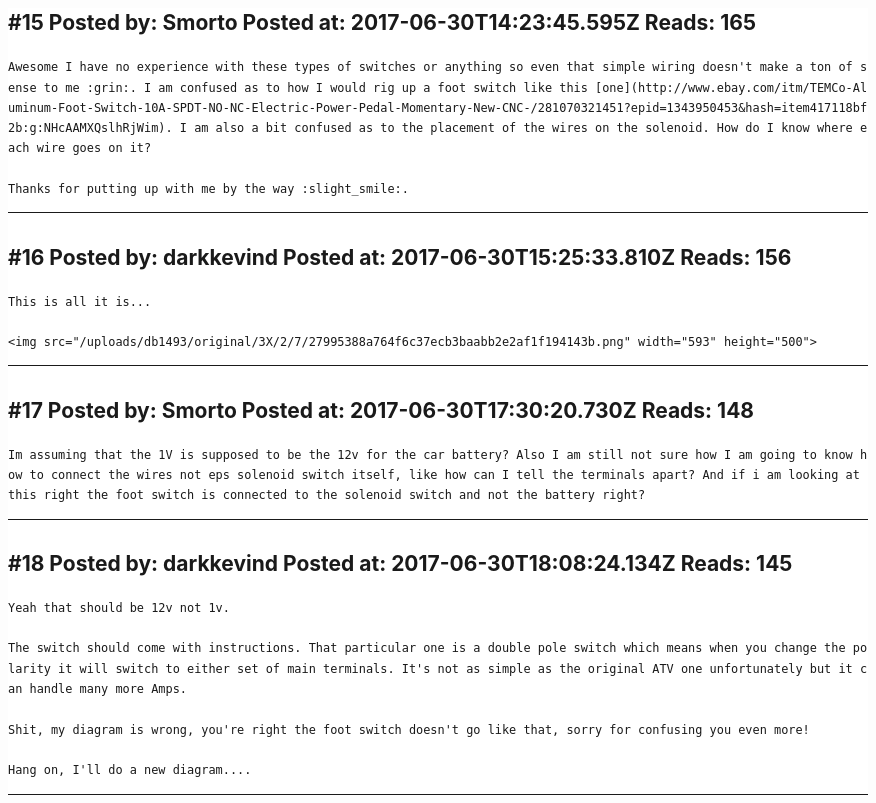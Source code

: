 ## \#15 Posted by: Smorto Posted at: 2017-06-30T14:23:45.595Z Reads: 165

```
Awesome I have no experience with these types of switches or anything so even that simple wiring doesn't make a ton of sense to me :grin:. I am confused as to how I would rig up a foot switch like this [one](http://www.ebay.com/itm/TEMCo-Aluminum-Foot-Switch-10A-SPDT-NO-NC-Electric-Power-Pedal-Momentary-New-CNC-/281070321451?epid=1343950453&hash=item417118bf2b:g:NHcAAMXQslhRjWim). I am also a bit confused as to the placement of the wires on the solenoid. How do I know where each wire goes on it?

Thanks for putting up with me by the way :slight_smile:.
```

---
## \#16 Posted by: darkkevind Posted at: 2017-06-30T15:25:33.810Z Reads: 156

```
This is all it is...

<img src="/uploads/db1493/original/3X/2/7/27995388a764f6c37ecb3baabb2e2af1f194143b.png" width="593" height="500">
```

---
## \#17 Posted by: Smorto Posted at: 2017-06-30T17:30:20.730Z Reads: 148

```
Im assuming that the 1V is supposed to be the 12v for the car battery? Also I am still not sure how I am going to know how to connect the wires not eps solenoid switch itself, like how can I tell the terminals apart? And if i am looking at this right the foot switch is connected to the solenoid switch and not the battery right?
```

---
## \#18 Posted by: darkkevind Posted at: 2017-06-30T18:08:24.134Z Reads: 145

```
Yeah that should be 12v not 1v.

The switch should come with instructions. That particular one is a double pole switch which means when you change the polarity it will switch to either set of main terminals. It's not as simple as the original ATV one unfortunately but it can handle many more Amps.

Shit, my diagram is wrong, you're right the foot switch doesn't go like that, sorry for confusing you even more!

Hang on, I'll do a new diagram....
```

---